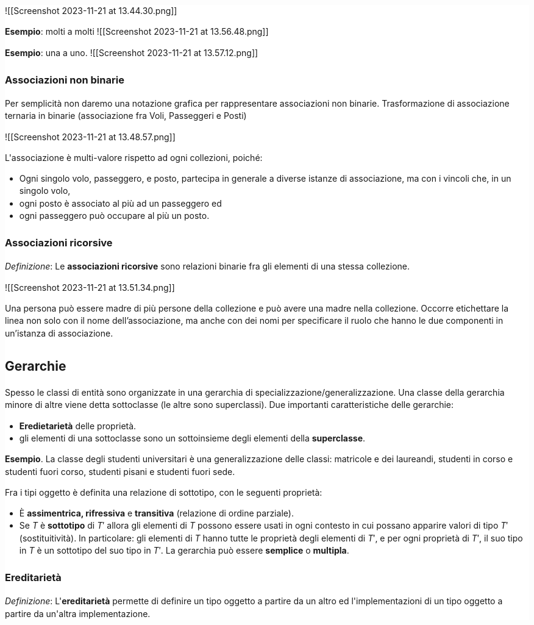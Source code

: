 ![[Screenshot 2023-11-21 at 13.44.30.png]]

**Esempio**: molti a molti
![[Screenshot 2023-11-21 at 13.56.48.png]]

**Esempio**: una a uno.
![[Screenshot 2023-11-21 at 13.57.12.png]]
### Associazioni non binarie
Per semplicità non daremo una notazione grafica per rappresentare associazioni non binarie. Trasformazione di associazione ternaria in binarie (associazione fra Voli, Passeggeri e Posti)

![[Screenshot 2023-11-21 at 13.48.57.png]]

L'associazione è multi-valore rispetto ad ogni collezioni, poiché:
- Ogni singolo volo, passeggero, e posto, partecipa in generale a diverse istanze di associazione, ma con i vincoli che, in un singolo volo,
- ogni posto è associato al più ad un passeggero ed
- ogni passeggero può occupare al più un posto.

### Associazioni ricorsive
*Definizione*: Le **associazioni ricorsive** sono relazioni binarie fra gli elementi di una stessa collezione.

![[Screenshot 2023-11-21 at 13.51.34.png]]

Una persona può essere madre di più persone della collezione e può avere una madre nella collezione. 
Occorre etichettare la linea non solo con il nome dell’associazione, ma anche con dei nomi per specificare il ruolo che hanno le due componenti in un’istanza di associazione.

## Gerarchie 
Spesso le classi di entità sono organizzate in una gerarchia di specializzazione/generalizzazione. Una classe della gerarchia minore di altre viene detta sottoclasse (le altre sono superclassi). Due importanti caratteristiche delle gerarchie:
- **Eredietarietà** delle proprietà.
- gli elementi di una sottoclasse sono un sottoinsieme degli elementi della **superclasse**.

**Esempio**. La classe degli studenti universitari è una generalizzazione delle classi: matricole e dei laureandi, studenti in corso e studenti fuori corso, studenti pisani e studenti fuori sede.

Fra i tipi oggetto è definita una relazione di sottotipo, con le seguenti proprietà:
- È **assimentrica, rifressiva** e **transitiva** (relazione di ordine parziale).
- Se $T$ è **sottotipo** di $T'$ allora gli elementi di $T$ possono essere usati in ogni contesto in cui possano apparire valori di tipo $T'$ (sostituitività). In particolare: gli elementi di $T$ hanno tutte le proprietà degli elementi di $T'$, e per ogni proprietà di $T'$, il suo tipo in $T$ è un sottotipo del suo tipo in $T'$.
La gerarchia può essere **semplice** o **multipla**.

### Ereditarietà
*Definizione*: L'**ereditarietà** permette di definire un tipo oggetto a partire da un altro ed l'implementazioni di un tipo oggetto a partire da un'altra implementazione.
